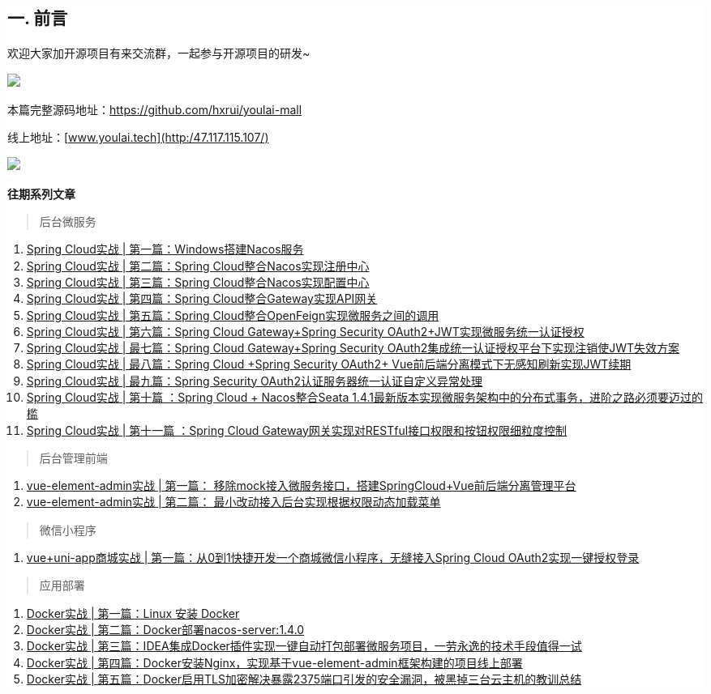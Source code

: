 ## **一. 前言**

欢迎大家加开源项目有来交流群，一起参与开源项目的研发~

![](https://gitee.com/haoxr/image/raw/master/default/%E5%9B%A2%E9%98%9FLOGO_%E5%89%AF%E6%9C%AC.png)

本篇完整源码地址：https://github.com/hxrui/youlai-mall

线上地址：[www.youlai.tech](http:/47.117.115.107/)

![](https://i.loli.net/2020/09/23/ZEHm3MyrBQ9vcSW.gif)

**往期系列文章**

> 后台微服务

1. [Spring Cloud实战 | 第一篇：Windows搭建Nacos服务 ](https://www.cnblogs.com/haoxianrui/p/13581881.html)
2. [Spring Cloud实战 | 第二篇：Spring Cloud整合Nacos实现注册中心](https://www.cnblogs.com/haoxianrui/p/13584204.html)
3. [Spring Cloud实战 | 第三篇：Spring Cloud整合Nacos实现配置中心](https://www.cnblogs.com/haoxianrui/p/13585125.html)
4. [Spring Cloud实战 | 第四篇：Spring Cloud整合Gateway实现API网关](https://www.cnblogs.com/haoxianrui/p/13608650.html)
5. [Spring Cloud实战 | 第五篇：Spring Cloud整合OpenFeign实现微服务之间的调用](https://www.cnblogs.com/haoxianrui/p/13615592.html)
6. [Spring Cloud实战 | 第六篇：Spring Cloud Gateway+Spring Security OAuth2+JWT实现微服务统一认证授权](https://www.cnblogs.com/haoxianrui/p/13719356.html)
7. [Spring Cloud实战 | 最七篇：Spring Cloud Gateway+Spring Security OAuth2集成统一认证授权平台下实现注销使JWT失效方案](https://www.cnblogs.com/haoxianrui/p/13740264.html)
8. [Spring Cloud实战 | 最八篇：Spring Cloud +Spring Security OAuth2+ Vue前后端分离模式下无感知刷新实现JWT续期](https://www.cnblogs.com/haoxianrui/p/14022632.html)
9. [Spring Cloud实战 | 最九篇：Spring Security OAuth2认证服务器统一认证自定义异常处理](https://www.cnblogs.com/haoxianrui/p/14028366.html)
10. [Spring Cloud实战 | 第十篇 ：Spring Cloud + Nacos整合Seata 1.4.1最新版本实现微服务架构中的分布式事务，进阶之路必须要迈过的槛](https://www.cnblogs.com/haoxianrui/p/14280184.html)
10. [Spring Cloud实战 | 第十一篇 ：Spring Cloud Gateway网关实现对RESTful接口权限和按钮权限细粒度控制
    ](https://www.cnblogs.com/haoxianrui/p/14396990.html)


> 后台管理前端

1. [vue-element-admin实战 | 第一篇： 移除mock接入微服务接口，搭建SpringCloud+Vue前后端分离管理平台](https://www.cnblogs.com/haoxianrui/p/13624548.html)
2. [vue-element-admin实战 | 第二篇： 最小改动接入后台实现根据权限动态加载菜单](https://www.cnblogs.com/haoxianrui/p/13676619.html)

> 微信小程序

1. [vue+uni-app商城实战 | 第一篇：从0到1快捷开发一个商城微信小程序，无缝接入Spring Cloud OAuth2实现一键授权登录](https://www.cnblogs.com/haoxianrui/p/13882310.html)

> 应用部署

1. [Docker实战 | 第一篇：Linux 安装 Docker](https://www.cnblogs.com/haoxianrui/p/14067423.html)
2. [Docker实战 | 第二篇：Docker部署nacos-server:1.4.0](https://www.cnblogs.com/haoxianrui/p/14059009.html)
3. [Docker实战 | 第三篇：IDEA集成Docker插件实现一键自动打包部署微服务项目，一劳永逸的技术手段值得一试](https://www.cnblogs.com/haoxianrui/p/14088400.html)
4. [Docker实战 | 第四篇：Docker安装Nginx，实现基于vue-element-admin框架构建的项目线上部署](https://www.cnblogs.com/haoxianrui/p/14091762.html)
5. [Docker实战 | 第五篇：Docker启用TLS加密解决暴露2375端口引发的安全漏洞，被黑掉三台云主机的教训总结](https://www.cnblogs.com/haoxianrui/p/14095306.html)
